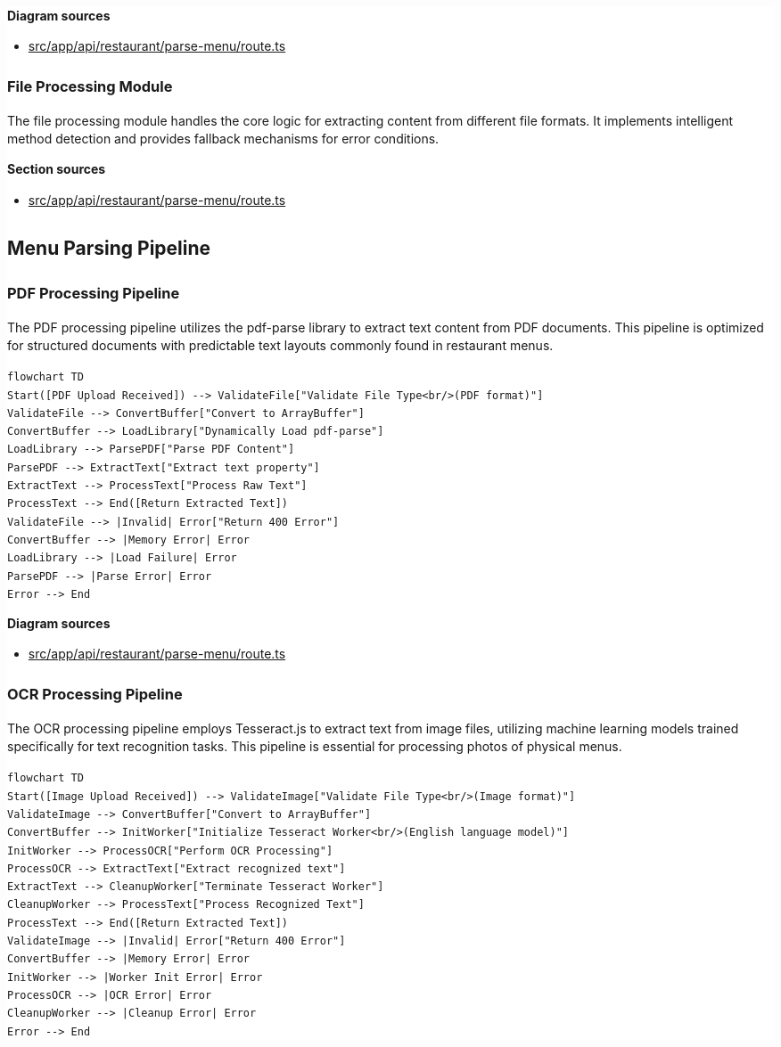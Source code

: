 **Diagram sources**
- [src/app/api/restaurant/parse-menu/route.ts](file://src/app/api/restaurant/parse-menu/route.ts#L5-L40)

### File Processing Module

The file processing module handles the core logic for extracting content from different file formats. It implements intelligent method detection and provides fallback mechanisms for error conditions.

**Section sources**
- [src/app/api/restaurant/parse-menu/route.ts](file://src/app/api/restaurant/parse-menu/route.ts#L1-L152)

## Menu Parsing Pipeline

### PDF Processing Pipeline

The PDF processing pipeline utilizes the pdf-parse library to extract text content from PDF documents. This pipeline is optimized for structured documents with predictable text layouts commonly found in restaurant menus.

```mermaid
flowchart TD
Start([PDF Upload Received]) --> ValidateFile["Validate File Type<br/>(PDF format)"]
ValidateFile --> ConvertBuffer["Convert to ArrayBuffer"]
ConvertBuffer --> LoadLibrary["Dynamically Load pdf-parse"]
LoadLibrary --> ParsePDF["Parse PDF Content"]
ParsePDF --> ExtractText["Extract text property"]
ExtractText --> ProcessText["Process Raw Text"]
ProcessText --> End([Return Extracted Text])
ValidateFile --> |Invalid| Error["Return 400 Error"]
ConvertBuffer --> |Memory Error| Error
LoadLibrary --> |Load Failure| Error
ParsePDF --> |Parse Error| Error
Error --> End
```

**Diagram sources**
- [src/app/api/restaurant/parse-menu/route.ts](file://src/app/api/restaurant/parse-menu/route.ts#L20-L28)

### OCR Processing Pipeline

The OCR processing pipeline employs Tesseract.js to extract text from image files, utilizing machine learning models trained specifically for text recognition tasks. This pipeline is essential for processing photos of physical menus.

```mermaid
flowchart TD
Start([Image Upload Received]) --> ValidateImage["Validate File Type<br/>(Image format)"]
ValidateImage --> ConvertBuffer["Convert to ArrayBuffer"]
ConvertBuffer --> InitWorker["Initialize Tesseract Worker<br/>(English language model)"]
InitWorker --> ProcessOCR["Perform OCR Processing"]
ProcessOCR --> ExtractText["Extract recognized text"]
ExtractText --> CleanupWorker["Terminate Tesseract Worker"]
CleanupWorker --> ProcessText["Process Recognized Text"]
ProcessText --> End([Return Extracted Text])
ValidateImage --> |Invalid| Error["Return 400 Error"]
ConvertBuffer --> |Memory Error| Error
InitWorker --> |Worker Init Error| Error
ProcessOCR --> |OCR Error| Error
CleanupWorker --> |Cleanup Error| Error
Error --> End
```

